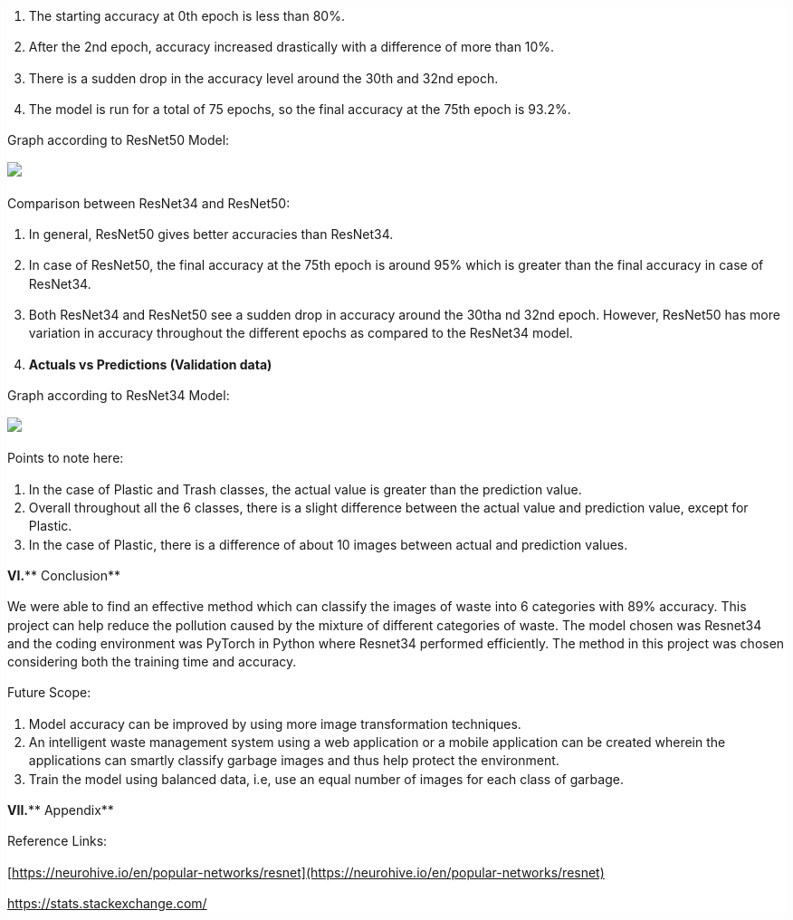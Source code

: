 1. The starting accuracy at 0th epoch is less than 80%.
2. After the 2nd epoch, accuracy increased drastically with a difference of more than 10%.
3. There is a sudden drop in the accuracy level around the 30th and 32nd epoch.

1. The model is run for a total of 75 epochs, so the final accuracy at the 75th epoch is 93.2%.

Graph according to ResNet50 Model:

![](RackMultipart20221110-1-63rf14_html_745dc54c04def2d8.png)

Comparison between ResNet34 and ResNet50:

1. In general, ResNet50 gives better accuracies than ResNet34.
2. In case of ResNet50, the final accuracy at the 75th epoch is around 95% which is greater than the final accuracy in case of ResNet34.
3. Both ResNet34 and ResNet50 see a sudden drop in accuracy around the 30tha nd 32nd epoch. However, ResNet50 has more variation in accuracy throughout the different epochs as compared to the ResNet34 model.

1. **Actuals vs Predictions (Validation data)**

Graph according to ResNet34 Model:

![](RackMultipart20221110-1-63rf14_html_77e0fed2bc69bb55.jpg)

Points to note here:

1. In the case of Plastic and Trash classes, the actual value is greater than the prediction value.
2. Overall throughout all the 6 classes, there is a slight difference between the actual value and prediction value, except for Plastic.
3. In the case of Plastic, there is a difference of about 10 images between actual and prediction values.

**VI.**** Conclusion**

We were able to find an effective method which can classify the images of waste into 6 categories with 89% accuracy. This project can help reduce the pollution caused by the mixture of different categories of waste. The model chosen was Resnet34 and the coding environment was PyTorch in Python where Resnet34 performed efficiently. The method in this project was chosen considering both the training time and accuracy.

Future Scope:

1. Model accuracy can be improved by using more image transformation techniques.
2. An intelligent waste management system using a web application or a mobile application can be created wherein the applications can smartly classify garbage images and thus help protect the environment.
3. Train the model using balanced data, i.e, use an equal number of images for each class of garbage.

**VII.**** Appendix**

Reference Links:

[https://neurohive.io/en/popular-networks/resnet](https://neurohive.io/en/popular-networks/resnet)

https://stats.stackexchange.com/
